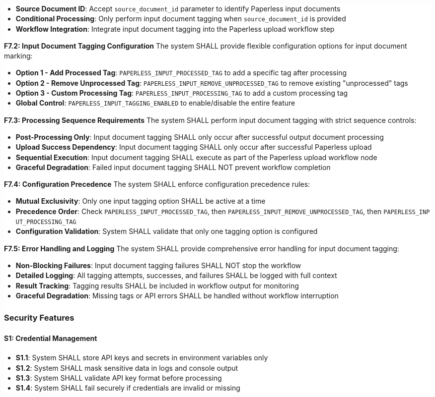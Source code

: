 - **Source Document ID**: Accept `source_document_id` parameter to identify Paperless input documents
- **Conditional Processing**: Only perform input document tagging when `source_document_id` is provided
- **Workflow Integration**: Integrate input document tagging into the Paperless upload workflow step

**F7.2: Input Document Tagging Configuration**
The system SHALL provide flexible configuration options for input document marking:

- **Option 1 - Add Processed Tag**: `PAPERLESS_INPUT_PROCESSED_TAG` to add a specific tag after processing
- **Option 2 - Remove Unprocessed Tag**: `PAPERLESS_INPUT_REMOVE_UNPROCESSED_TAG` to remove existing "unprocessed" tags
- **Option 3 - Custom Processing Tag**: `PAPERLESS_INPUT_PROCESSING_TAG` to add a custom processing tag
- **Global Control**: `PAPERLESS_INPUT_TAGGING_ENABLED` to enable/disable the entire feature

**F7.3: Processing Sequence Requirements**
The system SHALL perform input document tagging with strict sequence controls:

- **Post-Processing Only**: Input document tagging SHALL only occur after successful output document processing
- **Upload Success Dependency**: Input document tagging SHALL only occur after successful Paperless upload
- **Sequential Execution**: Input document tagging SHALL execute as part of the Paperless upload workflow node
- **Graceful Degradation**: Failed input document tagging SHALL NOT prevent workflow completion

**F7.4: Configuration Precedence**
The system SHALL enforce configuration precedence rules:

- **Mutual Exclusivity**: Only one input tagging option SHALL be active at a time
- **Precedence Order**: Check `PAPERLESS_INPUT_PROCESSED_TAG`, then `PAPERLESS_INPUT_REMOVE_UNPROCESSED_TAG`, then `PAPERLESS_INPUT_PROCESSING_TAG`
- **Configuration Validation**: System SHALL validate that only one tagging option is configured

**F7.5: Error Handling and Logging**
The system SHALL provide comprehensive error handling for input document tagging:

- **Non-Blocking Failures**: Input document tagging failures SHALL NOT stop the workflow
- **Detailed Logging**: All tagging attempts, successes, and failures SHALL be logged with full context
- **Result Tracking**: Tagging results SHALL be included in workflow output for monitoring
- **Graceful Degradation**: Missing tags or API errors SHALL be handled without workflow interruption

### Security Features

#### S1: Credential Management

- **S1.1**: System SHALL store API keys and secrets in environment variables only
- **S1.2**: System SHALL mask sensitive data in logs and console output
- **S1.3**: System SHALL validate API key format before processing
- **S1.4**: System SHALL fail securely if credentials are invalid or missing
